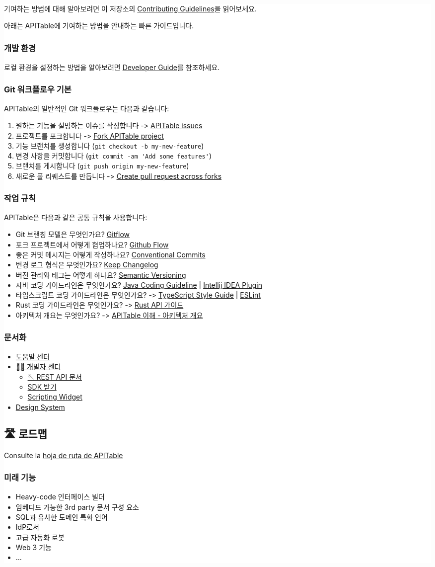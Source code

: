 
기여하는 방법에 대해 알아보려면 이 저장소의 [Contributing Guidelines](./CONTRIBUTING.md)을 읽어보세요.

아래는 APITable에 기여하는 방법을 안내하는 빠른 가이드입니다.


### 개발 환경

로컬 환경을 설정하는 방법을 알아보려면 [Developer Guide](./docs/contribute/developer-guide.md)를 참조하세요.

### Git 워크플로우 기본

APITable의 일반적인 Git 워크플로우는 다음과 같습니다:

1. 원하는 기능을 설명하는 이슈를 작성합니다 -> [APITable issues](https://github.com/apitable/apitable/issues)
2. 프로젝트를 포크합니다 -> [Fork APITable project](https://github.com/apitable/apitable/fork)
3. 기능 브랜치를 생성합니다 (`git checkout -b my-new-feature`)
4. 변경 사항을 커밋합니다 (`git commit -am 'Add some features'`)
5. 브랜치를 게시합니다 (`git push origin my-new-feature`)
6. 새로운 풀 리퀘스트를 만듭니다 -> [Create pull request across forks](https://github.com/apitable/apitable/compare)

### 작업 규칙

APITable은 다음과 같은 공통 규칙을 사용합니다:

- Git 브랜칭 모델은 무엇인가요? [Gitflow](https://nvie.com/posts/a-successful-git-branching-model/)
- 포크 프로젝트에서 어떻게 협업하나요? [Github Flow](https://docs.github.com/en/get-started/quickstart/github-flow)
- 좋은 커밋 메시지는 어떻게 작성하나요? [Conventional Commits](https://www.conventionalcommits.org/)
- 변경 로그 형식은 무엇인가요? [Keep Changelog](https://keepachangelog.com/en/1.0.0/)
- 버전 관리와 태그는 어떻게 하나요? [Semantic Versioning](https://semver.org/)
- 자바 코딩 가이드라인은 무엇인가요? [Java Coding Guideline](https://google.github.io/styleguide/javaguide.html) | [Intellij IDEA Plugin](https://plugins.jetbrains.com/plugin/8527)
- 타입스크립트 코딩 가이드라인은 무엇인가요? -> [TypeScript Style Guide](https://google.github.io/styleguide/tsguide.html) | [ESLint](https://www.npmjs.com/package/@typescript-eslint/eslint-plugin)
- Rust 코딩 가이드라인은 무엇인가요? -> [Rust API 가이드](https://rust-lang.github.io/api-guidelines/about.html)
- 아키텍처 개요는 무엇인가요? -> [APITable 이해 - 아키텍처 개요](./docs/contribute/architecute-overview.md)

### 문서화

- [도움말 센터](https://help.apitable.com/)
- [👩‍💻 개발자 센터](https://developers.apitable.com/)
  - [🪡 REST API 문서](https://developers.apitable.com/api/introduction/)
  - [SDK 받기](https://developers.apitable.com/widget/introduction/)
  - [Scripting Widget](https://developers.apitable.com/script/introduction/)
- [Design System](https://figma.com/@apitable)

## 🛣 로드맵

Consulte la [hoja de ruta de APITable](https://apitable.com/roadmap)

### 미래 기능

- Heavy-code 인터페이스 빌더
- 임베디드 가능한 3rd party 문서 구성 요소
- SQL과 유사한 도메인 특화 언어
- IdP로서
- 고급 자동화 로봇
- Web 3 기능
- ...
